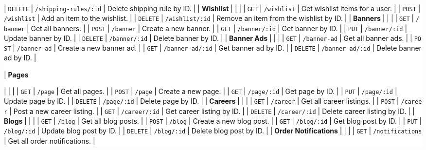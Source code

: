 | `DELETE`               | `/shipping-rules/:id`     | Delete shipping rule by ID.             |
| **Wishlist**           |                           |                                         |
| `GET`                  | `/wishlist`               | Get wishlist items for a user.          |
| `POST`                 | `/wishlist`               | Add an item to the wishlist.            |
| `DELETE`               | `/wishlist/:id`           | Remove an item from the wishlist by ID. |
| **Banners**            |                           |                                         |
| `GET`                  | `/banner`                 | Get all banners.                        |
| `POST`                 | `/banner`                 | Create a new banner.                    |
| `GET`                  | `/banner/:id`             | Get banner by ID.                       |
| `PUT`                  | `/banner/:id`             | Update banner by ID.                    |
| `DELETE`               | `/banner/:id`             | Delete banner by ID.                    |
| **Banner Ads**         |                           |                                         |
| `GET`                  | `/banner-ad`              | Get all banner ads.                     |
| `POST`                 | `/banner-ad`              | Create a new banner ad.                 |
| `GET`                  | `/banner-ad/:id`          | Get banner ad by ID.                    |
| `DELETE`               | `/banner-ad/:id`          | Delete banner ad by ID.                 |

| **Pages**

| | |
| `GET` | `/page` | Get all pages. |
| `POST` | `/page` | Create a new page. |
| `GET` | `/page/:id` | Get page by ID. |
| `PUT` | `/page/:id` | Update page by ID. |
| `DELETE` | `/page/:id` | Delete page by ID. |
| **Careers** | | |
| `GET` | `/career` | Get all career listings. |
| `POST` | `/career` | Post a new career listing. |
| `GET` | `/career/:id` | Get career listing by ID. |
| `DELETE` | `/career/:id` | Delete career listing by ID. |
| **Blogs** | | |
| `GET` | `/blog` | Get all blog posts. |
| `POST` | `/blog` | Create a new blog post. |
| `GET` | `/blog/:id` | Get blog post by ID. |
| `PUT` | `/blog/:id` | Update blog post by ID. |
| `DELETE` | `/blog/:id` | Delete blog post by ID. |
| **Order Notifications** | | |
| `GET` | `/notifications` | Get all order notifications. |